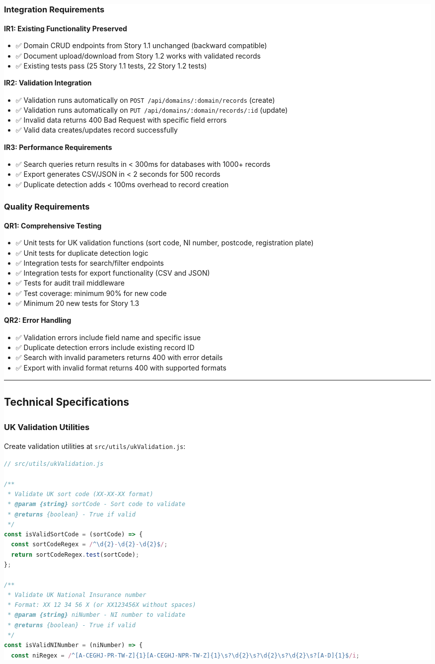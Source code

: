 ### Integration Requirements

**IR1: Existing Functionality Preserved**
- ✅ Domain CRUD endpoints from Story 1.1 unchanged (backward compatible)
- ✅ Document upload/download from Story 1.2 works with validated records
- ✅ Existing tests pass (25 Story 1.1 tests, 22 Story 1.2 tests)

**IR2: Validation Integration**
- ✅ Validation runs automatically on `POST /api/domains/:domain/records` (create)
- ✅ Validation runs automatically on `PUT /api/domains/:domain/records/:id` (update)
- ✅ Invalid data returns 400 Bad Request with specific field errors
- ✅ Valid data creates/updates record successfully

**IR3: Performance Requirements**
- ✅ Search queries return results in < 300ms for databases with 1000+ records
- ✅ Export generates CSV/JSON in < 2 seconds for 500 records
- ✅ Duplicate detection adds < 100ms overhead to record creation

### Quality Requirements

**QR1: Comprehensive Testing**
- ✅ Unit tests for UK validation functions (sort code, NI number, postcode, registration plate)
- ✅ Unit tests for duplicate detection logic
- ✅ Integration tests for search/filter endpoints
- ✅ Integration tests for export functionality (CSV and JSON)
- ✅ Tests for audit trail middleware
- ✅ Test coverage: minimum 90% for new code
- ✅ Minimum 20 new tests for Story 1.3

**QR2: Error Handling**
- ✅ Validation errors include field name and specific issue
- ✅ Duplicate detection errors include existing record ID
- ✅ Search with invalid parameters returns 400 with error details
- ✅ Export with invalid format returns 400 with supported formats

---

## Technical Specifications

### UK Validation Utilities

Create validation utilities at `src/utils/ukValidation.js`:

```javascript
// src/utils/ukValidation.js

/**
 * Validate UK sort code (XX-XX-XX format)
 * @param {string} sortCode - Sort code to validate
 * @returns {boolean} - True if valid
 */
const isValidSortCode = (sortCode) => {
  const sortCodeRegex = /^\d{2}-\d{2}-\d{2}$/;
  return sortCodeRegex.test(sortCode);
};

/**
 * Validate UK National Insurance number
 * Format: XX 12 34 56 X (or XX123456X without spaces)
 * @param {string} niNumber - NI number to validate
 * @returns {boolean} - True if valid
 */
const isValidNINumber = (niNumber) => {
  const niRegex = /^[A-CEGHJ-PR-TW-Z]{1}[A-CEGHJ-NPR-TW-Z]{1}\s?\d{2}\s?\d{2}\s?\d{2}\s?[A-D]{1}$/i;
```